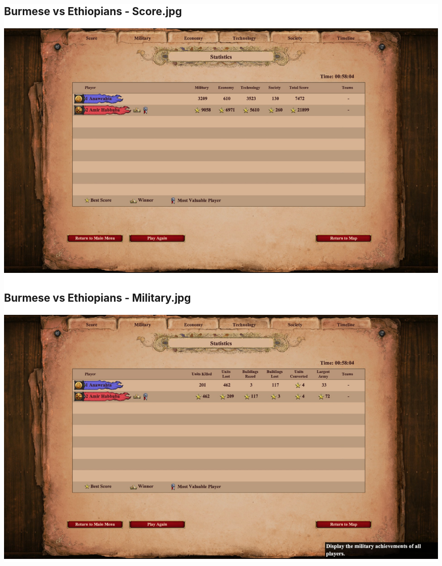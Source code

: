 ## Burmese vs Ethiopians - Score.jpg
![](https://github.com/Patresss/Age-of-Empires-2-DE---AI-League/blob/master/Compressed/Burmese/Burmese%20vs%20Ethiopians%20-%20Score.jpg)

## Burmese vs Ethiopians - Military.jpg
![](https://github.com/Patresss/Age-of-Empires-2-DE---AI-League/blob/master/Compressed/Burmese/Burmese%20vs%20Ethiopians%20-%20Military.jpg)
